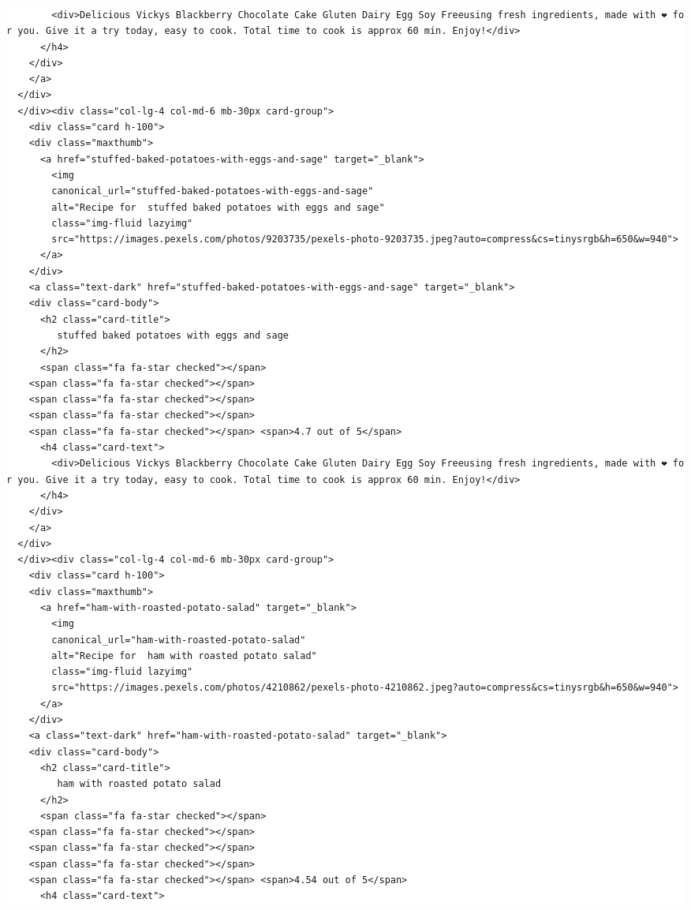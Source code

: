             <div>Delicious Vickys Blackberry Chocolate Cake Gluten Dairy Egg Soy Freeusing fresh ingredients, made with ❤️ for you. Give it a try today, easy to cook. Total time to cook is approx 60 min. Enjoy!</div>
          </h4>
        </div>
        </a>
      </div>
      </div><div class="col-lg-4 col-md-6 mb-30px card-group">
        <div class="card h-100">
        <div class="maxthumb">
          <a href="stuffed-baked-potatoes-with-eggs-and-sage" target="_blank">
            <img
            canonical_url="stuffed-baked-potatoes-with-eggs-and-sage"
            alt="Recipe for  stuffed baked potatoes with eggs and sage"
            class="img-fluid lazyimg"
            src="https://images.pexels.com/photos/9203735/pexels-photo-9203735.jpeg?auto=compress&cs=tinysrgb&h=650&w=940">
          </a>
        </div>
        <a class="text-dark" href="stuffed-baked-potatoes-with-eggs-and-sage" target="_blank">
        <div class="card-body">
          <h2 class="card-title">
             stuffed baked potatoes with eggs and sage
          </h2>
          <span class="fa fa-star checked"></span>
        <span class="fa fa-star checked"></span>
        <span class="fa fa-star checked"></span>
        <span class="fa fa-star checked"></span>
        <span class="fa fa-star checked"></span> <span>4.7 out of 5</span>
          <h4 class="card-text">
            <div>Delicious Vickys Blackberry Chocolate Cake Gluten Dairy Egg Soy Freeusing fresh ingredients, made with ❤️ for you. Give it a try today, easy to cook. Total time to cook is approx 60 min. Enjoy!</div>
          </h4>
        </div>
        </a>
      </div>
      </div><div class="col-lg-4 col-md-6 mb-30px card-group">
        <div class="card h-100">
        <div class="maxthumb">
          <a href="ham-with-roasted-potato-salad" target="_blank">
            <img
            canonical_url="ham-with-roasted-potato-salad"
            alt="Recipe for  ham with roasted potato salad"
            class="img-fluid lazyimg"
            src="https://images.pexels.com/photos/4210862/pexels-photo-4210862.jpeg?auto=compress&cs=tinysrgb&h=650&w=940">
          </a>
        </div>
        <a class="text-dark" href="ham-with-roasted-potato-salad" target="_blank">
        <div class="card-body">
          <h2 class="card-title">
             ham with roasted potato salad
          </h2>
          <span class="fa fa-star checked"></span>
        <span class="fa fa-star checked"></span>
        <span class="fa fa-star checked"></span>
        <span class="fa fa-star checked"></span>
        <span class="fa fa-star checked"></span> <span>4.54 out of 5</span>
          <h4 class="card-text">